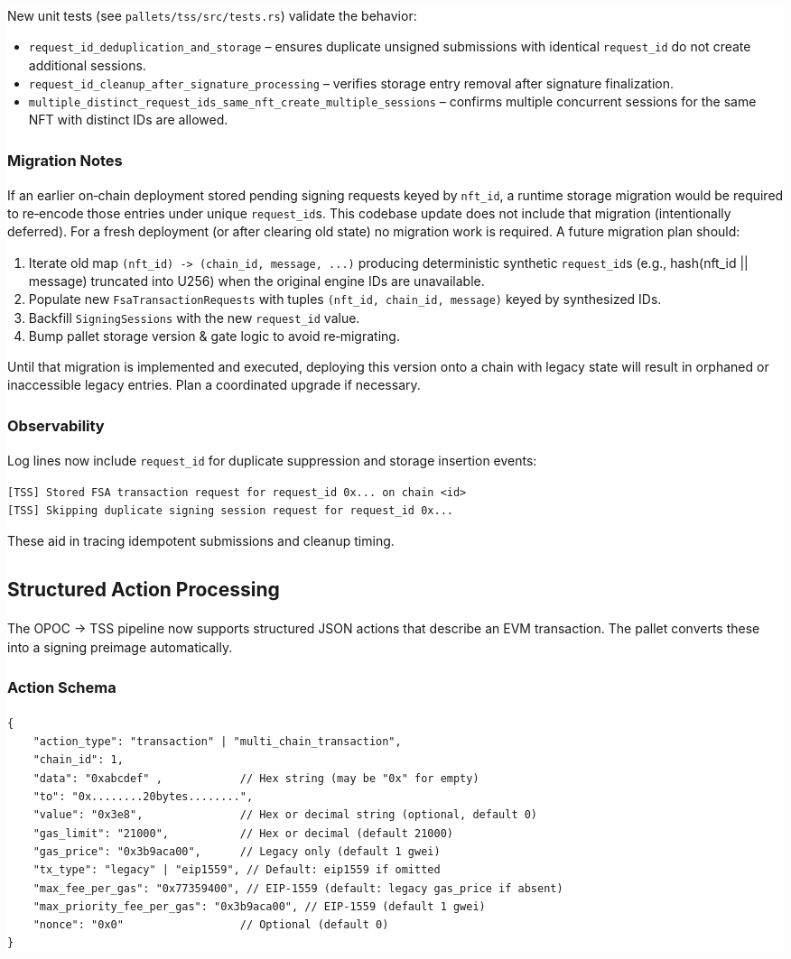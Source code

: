 New unit tests (see `pallets/tss/src/tests.rs`) validate the behavior:

* `request_id_deduplication_and_storage` – ensures duplicate unsigned submissions with identical `request_id` do not create additional sessions.
* `request_id_cleanup_after_signature_processing` – verifies storage entry removal after signature finalization.
* `multiple_distinct_request_ids_same_nft_create_multiple_sessions` – confirms multiple concurrent sessions for the same NFT with distinct IDs are allowed.

### Migration Notes

If an earlier on‑chain deployment stored pending signing requests keyed by `nft_id`, a runtime storage migration would be required to re‑encode those entries under unique `request_id`s. This codebase update does not include that migration (intentionally deferred). For a fresh deployment (or after clearing old state) no migration work is required. A future migration plan should:

1. Iterate old map `(nft_id) -> (chain_id, message, ...)` producing deterministic synthetic `request_id`s (e.g., hash(nft_id || message) truncated into U256) when the original engine IDs are unavailable.
2. Populate new `FsaTransactionRequests` with tuples `(nft_id, chain_id, message)` keyed by synthesized IDs.
3. Backfill `SigningSessions` with the new `request_id` value.
4. Bump pallet storage version & gate logic to avoid re‑migrating.

Until that migration is implemented and executed, deploying this version onto a chain with legacy state will result in orphaned or inaccessible legacy entries. Plan a coordinated upgrade if necessary.

### Observability

Log lines now include `request_id` for duplicate suppression and storage insertion events:

```
[TSS] Stored FSA transaction request for request_id 0x... on chain <id>
[TSS] Skipping duplicate signing session request for request_id 0x...
```

These aid in tracing idempotent submissions and cleanup timing.


## Structured Action Processing

The OPOC → TSS pipeline now supports structured JSON actions that describe an EVM transaction. The pallet converts these into a signing preimage automatically.

### Action Schema
```jsonc
{
    "action_type": "transaction" | "multi_chain_transaction",
    "chain_id": 1,
    "data": "0xabcdef" ,            // Hex string (may be "0x" for empty)
    "to": "0x........20bytes........",
    "value": "0x3e8",               // Hex or decimal string (optional, default 0)
    "gas_limit": "21000",           // Hex or decimal (default 21000)
    "gas_price": "0x3b9aca00",      // Legacy only (default 1 gwei)
    "tx_type": "legacy" | "eip1559", // Default: eip1559 if omitted
    "max_fee_per_gas": "0x77359400", // EIP-1559 (default: legacy gas_price if absent)
    "max_priority_fee_per_gas": "0x3b9aca00", // EIP-1559 (default 1 gwei)
    "nonce": "0x0"                  // Optional (default 0)
}
```
